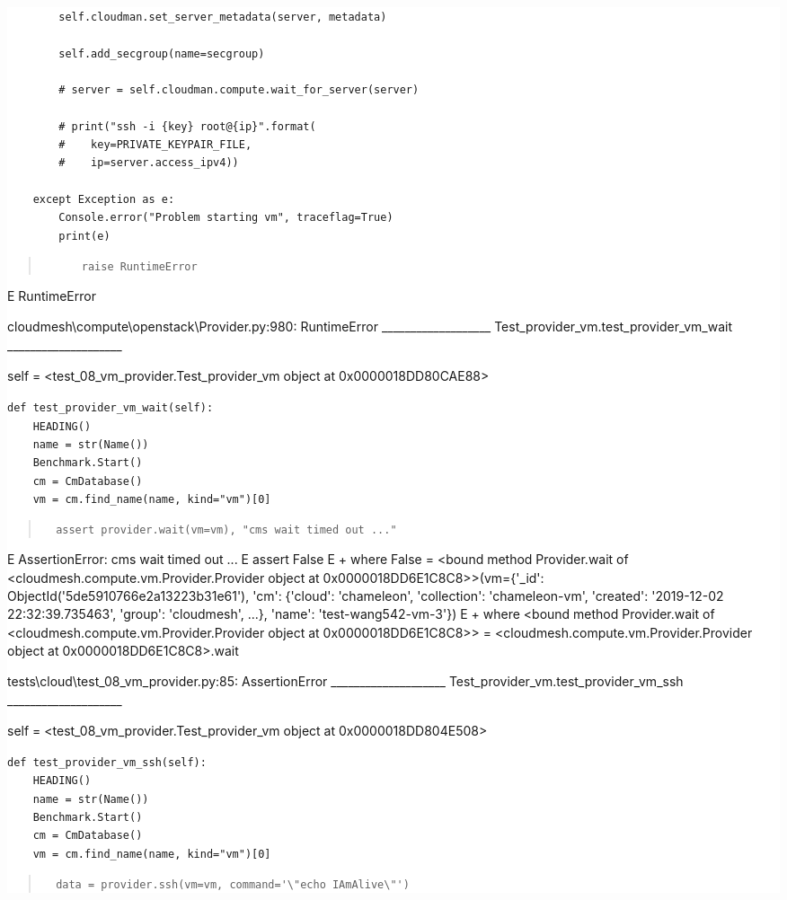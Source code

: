             self.cloudman.set_server_metadata(server, metadata)
    
            self.add_secgroup(name=secgroup)
    
            # server = self.cloudman.compute.wait_for_server(server)
    
            # print("ssh -i {key} root@{ip}".format(
            #    key=PRIVATE_KEYPAIR_FILE,
            #    ip=server.access_ipv4))
    
        except Exception as e:
            Console.error("Problem starting vm", traceflag=True)
            print(e)
>           raise RuntimeError
E           RuntimeError

cloudmesh\compute\openstack\Provider.py:980: RuntimeError
___________________ Test_provider_vm.test_provider_vm_wait ____________________

self = <test_08_vm_provider.Test_provider_vm object at 0x0000018DD80CAE88>

    def test_provider_vm_wait(self):
        HEADING()
        name = str(Name())
        Benchmark.Start()
        cm = CmDatabase()
        vm = cm.find_name(name, kind="vm")[0]
>       assert provider.wait(vm=vm), "cms wait timed out ..."
E       AssertionError: cms wait timed out ...
E       assert False
E        +  where False = <bound method Provider.wait of <cloudmesh.compute.vm.Provider.Provider object at 0x0000018DD6E1C8C8>>(vm={'_id': ObjectId('5de5910766e2a13223b31e61'), 'cm': {'cloud': 'chameleon', 'collection': 'chameleon-vm', 'created': '2019-12-02 22:32:39.735463', 'group': 'cloudmesh', ...}, 'name': 'test-wang542-vm-3'})
E        +    where <bound method Provider.wait of <cloudmesh.compute.vm.Provider.Provider object at 0x0000018DD6E1C8C8>> = <cloudmesh.compute.vm.Provider.Provider object at 0x0000018DD6E1C8C8>.wait

tests\cloud\test_08_vm_provider.py:85: AssertionError
____________________ Test_provider_vm.test_provider_vm_ssh ____________________

self = <test_08_vm_provider.Test_provider_vm object at 0x0000018DD804E508>

    def test_provider_vm_ssh(self):
        HEADING()
        name = str(Name())
        Benchmark.Start()
        cm = CmDatabase()
        vm = cm.find_name(name, kind="vm")[0]
>       data = provider.ssh(vm=vm, command='\"echo IAmAlive\"')
